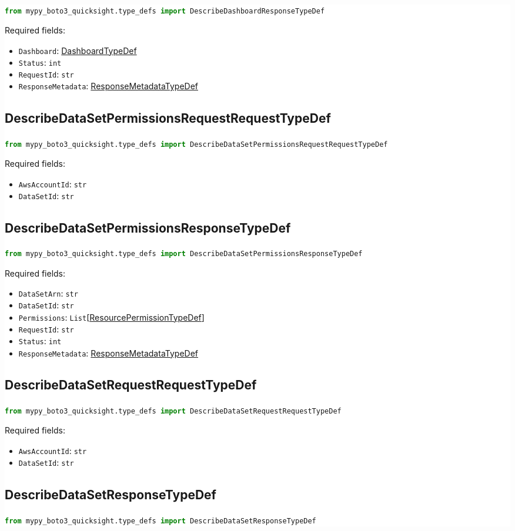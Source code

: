 ```python
from mypy_boto3_quicksight.type_defs import DescribeDashboardResponseTypeDef
```

Required fields:

- `Dashboard`: [DashboardTypeDef](./type_defs.md#dashboardtypedef)
- `Status`: `int`
- `RequestId`: `str`
- `ResponseMetadata`:
  [ResponseMetadataTypeDef](./type_defs.md#responsemetadatatypedef)

## DescribeDataSetPermissionsRequestRequestTypeDef

```python
from mypy_boto3_quicksight.type_defs import DescribeDataSetPermissionsRequestRequestTypeDef
```

Required fields:

- `AwsAccountId`: `str`
- `DataSetId`: `str`

## DescribeDataSetPermissionsResponseTypeDef

```python
from mypy_boto3_quicksight.type_defs import DescribeDataSetPermissionsResponseTypeDef
```

Required fields:

- `DataSetArn`: `str`
- `DataSetId`: `str`
- `Permissions`:
  `List`\[[ResourcePermissionTypeDef](./type_defs.md#resourcepermissiontypedef)\]
- `RequestId`: `str`
- `Status`: `int`
- `ResponseMetadata`:
  [ResponseMetadataTypeDef](./type_defs.md#responsemetadatatypedef)

## DescribeDataSetRequestRequestTypeDef

```python
from mypy_boto3_quicksight.type_defs import DescribeDataSetRequestRequestTypeDef
```

Required fields:

- `AwsAccountId`: `str`
- `DataSetId`: `str`

## DescribeDataSetResponseTypeDef

```python
from mypy_boto3_quicksight.type_defs import DescribeDataSetResponseTypeDef
```
